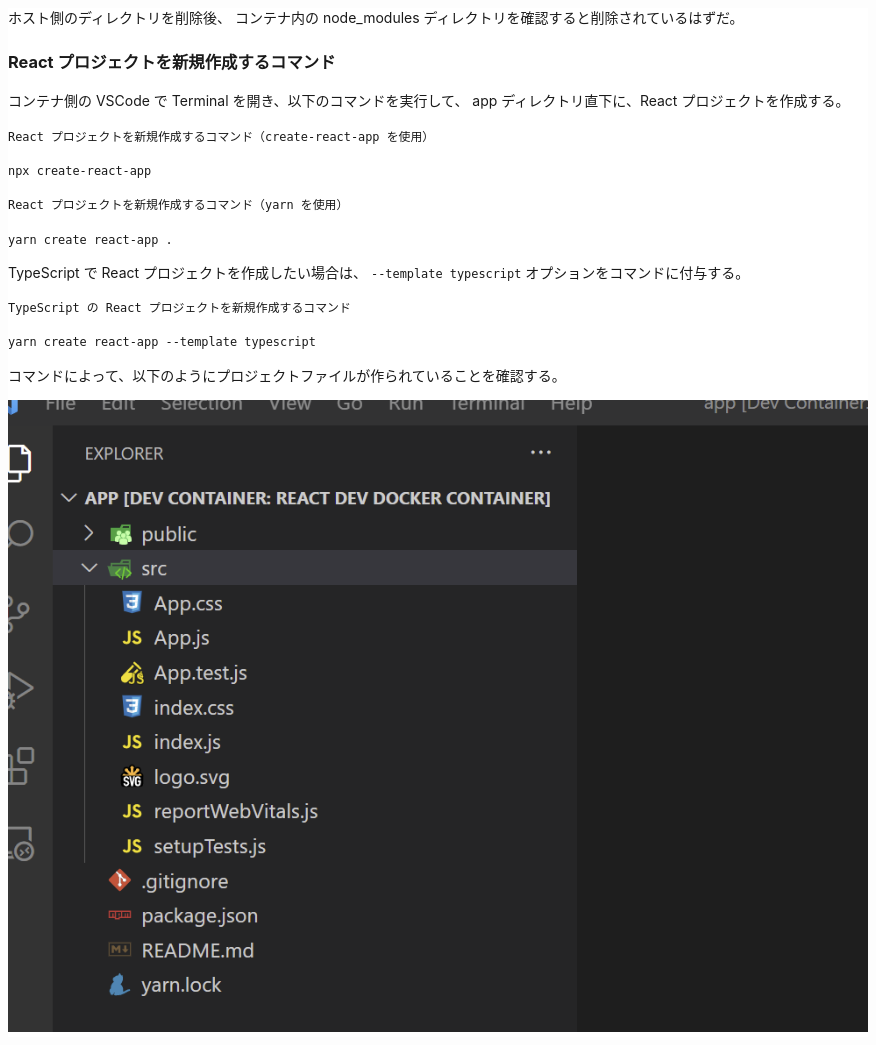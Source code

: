 ホスト側のディレクトリを削除後、
コンテナ内の node_modules ディレクトリを確認すると削除されているはずだ。

### React プロジェクトを新規作成するコマンド

コンテナ側の VSCode で Terminal を開き、以下のコマンドを実行して、
app ディレクトリ直下に、React プロジェクトを作成する。

`React プロジェクトを新規作成するコマンド（create-react-app を使用）`
``` console
npx create-react-app
```

`React プロジェクトを新規作成するコマンド（yarn を使用）`
``` console
yarn create react-app .
```

TypeScript で React プロジェクトを作成したい場合は、
`--template typescript` オプションをコマンドに付与する。

`TypeScript の React プロジェクトを新規作成するコマンド`
``` console
yarn create react-app --template typescript
```

コマンドによって、以下のようにプロジェクトファイルが作られていることを確認する。

![React プロジェクトファイル群](./images/project-tree.png)
